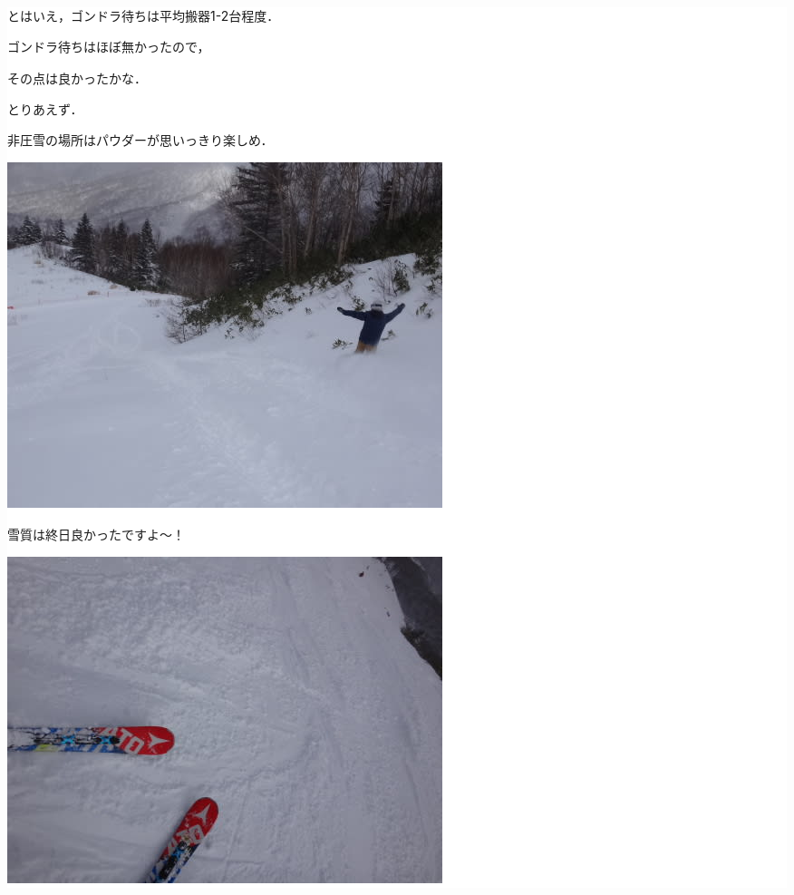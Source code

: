 


とはいえ，ゴンドラ待ちは平均搬器1-2台程度．


ゴンドラ待ちはほぼ無かったので，


その点は良かったかな．





とりあえず．


非圧雪の場所はパウダーが思いっきり楽しめ．




![6cd2fdff1f4b28d9360a3f4475694f6a.jpg](images/6cd2fdff1f4b28d9360a3f4475694f6a.jpg)




雪質は終日良かったですよ～！




![08c91485570a5c5e8ff527bc3776b7c5.jpg](images/08c91485570a5c5e8ff527bc3776b7c5.jpg)
